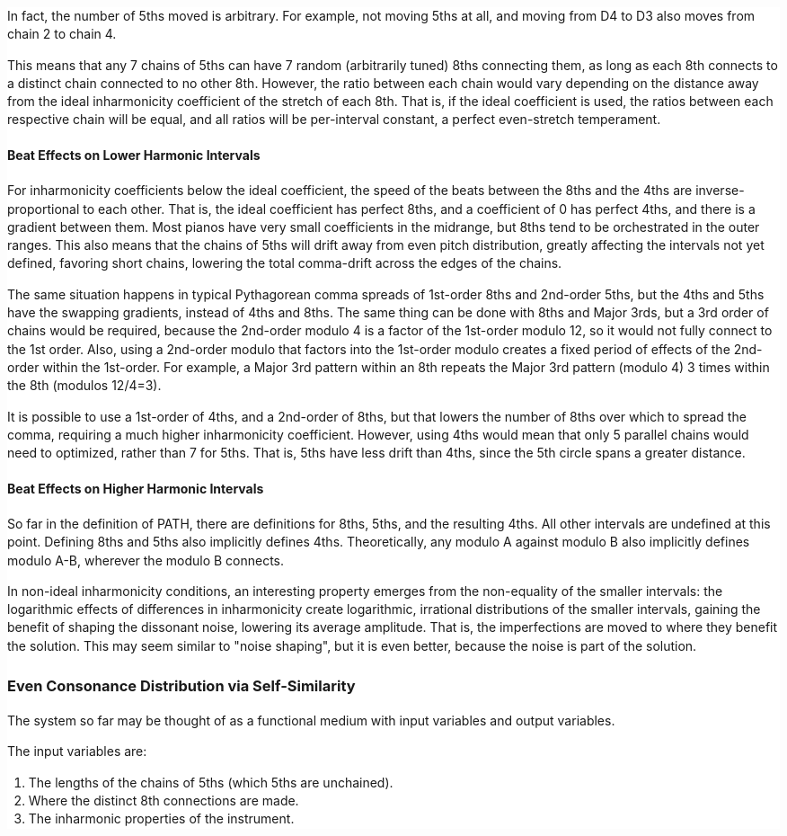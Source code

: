 In fact, the number of 5ths moved is arbitrary. For example, not moving 5ths at all, and moving from D4 to D3 also moves from chain 2 to chain 4. 

This means that any 7 chains of 5ths can have 7 random (arbitrarily tuned) 8ths connecting them, as long as each 8th connects to a distinct chain connected to no other 8th. However, the ratio between each chain would vary depending on the distance away from the ideal inharmonicity coefficient of the stretch of each 8th. That is, if the ideal coefficient is used, the ratios between each respective chain will be equal, and all ratios will be per-interval constant, a perfect even-stretch temperament.

#### Beat Effects on Lower Harmonic Intervals

For inharmonicity coefficients below the ideal coefficient, the speed of the beats between the 8ths and the 4ths are inverse-proportional to each other. That is, the ideal coefficient has perfect 8ths, and a coefficient of 0 has perfect 4ths, and there is a gradient between them. Most pianos have very small coefficients in the midrange, but 8ths tend to be orchestrated in the outer ranges. This also means that the chains of 5ths will drift away from even pitch distribution, greatly affecting the intervals not yet defined, favoring short chains, lowering the total comma-drift across the edges of the chains. 

The same situation happens in typical Pythagorean comma spreads of 1st-order 8ths and 2nd-order 5ths, but the 4ths and 5ths have the swapping gradients, instead of 4ths and 8ths. The same thing can be done with 8ths and Major 3rds, but a 3rd order of chains would be required, because the 2nd-order modulo 4 is a factor of the 1st-order modulo 12, so it would not fully connect to the 1st order. Also, using a 2nd-order modulo that factors into the 1st-order modulo creates a fixed period of effects of the 2nd-order within the 1st-order. For example, a Major 3rd pattern within an 8th repeats the Major 3rd pattern (modulo 4) 3 times within the 8th (modulos 12/4=3).

It is possible to use a 1st-order of 4ths, and a 2nd-order of 8ths, but that lowers the number of 8ths over which to spread the comma, requiring a much higher inharmonicity coefficient. However, using 4ths would mean that only 5 parallel chains would need to optimized, rather than 7 for 5ths. That is, 5ths have less drift than 4ths, since the 5th circle spans a greater distance.  

#### Beat Effects on Higher Harmonic Intervals

So far in the definition of PATH, there are definitions for 8ths, 5ths, and the resulting 4ths. All other intervals are undefined at this point. Defining 8ths and 5ths also implicitly defines 4ths. Theoretically, any modulo A against modulo B also implicitly defines modulo A-B, wherever the modulo B connects. 

In non-ideal inharmonicity conditions, an interesting property emerges from the non-equality of the smaller intervals: the logarithmic effects of differences in inharmonicity create logarithmic, irrational distributions of the smaller intervals, gaining the benefit of shaping the dissonant noise, lowering its average amplitude. That is, the imperfections are moved to where they benefit the solution. This may seem similar to "noise shaping", but it is even better, because the noise is part of the solution. 

### Even Consonance Distribution via Self-Similarity

The system so far may be thought of as a functional medium with input variables and output variables. 

The input variables are:
1. The lengths of the chains of 5ths (which 5ths are unchained).
2. Where the distinct 8th connections are made.
3. The inharmonic properties of the instrument. 
